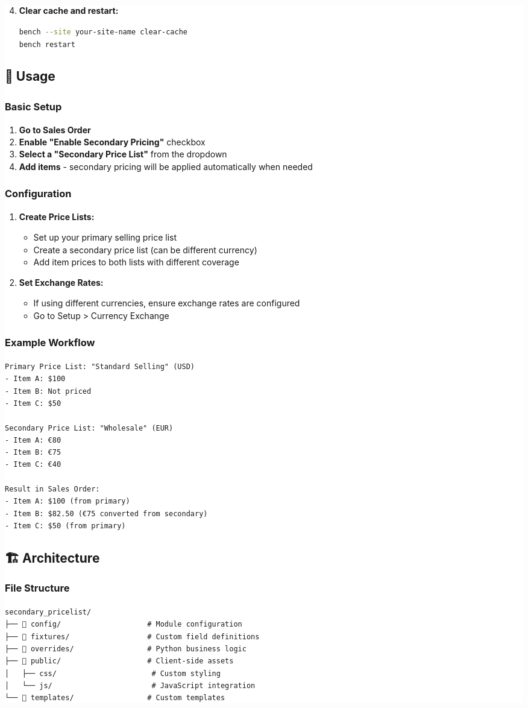 4. **Clear cache and restart:**
   ```bash
   bench --site your-site-name clear-cache
   bench restart
   ```

## 📖 Usage

### Basic Setup

1. **Go to Sales Order**
2. **Enable "Enable Secondary Pricing"** checkbox
3. **Select a "Secondary Price List"** from the dropdown
4. **Add items** - secondary pricing will be applied automatically when needed

### Configuration

1. **Create Price Lists:**
   - Set up your primary selling price list
   - Create a secondary price list (can be different currency)
   - Add item prices to both lists with different coverage

2. **Set Exchange Rates:**
   - If using different currencies, ensure exchange rates are configured
   - Go to Setup > Currency Exchange

### Example Workflow

```
Primary Price List: "Standard Selling" (USD)
- Item A: $100
- Item B: Not priced
- Item C: $50

Secondary Price List: "Wholesale" (EUR)  
- Item A: €80
- Item B: €75
- Item C: €40

Result in Sales Order:
- Item A: $100 (from primary)
- Item B: $82.50 (€75 converted from secondary)
- Item C: $50 (from primary)
```

## 🏗️ Architecture

### File Structure
```
secondary_pricelist/
├── 📁 config/                    # Module configuration
├── 📁 fixtures/                  # Custom field definitions
├── 📁 overrides/                 # Python business logic
├── 📁 public/                    # Client-side assets
│   ├── css/                      # Custom styling
│   └── js/                       # JavaScript integration
└── 📁 templates/                 # Custom templates
```
